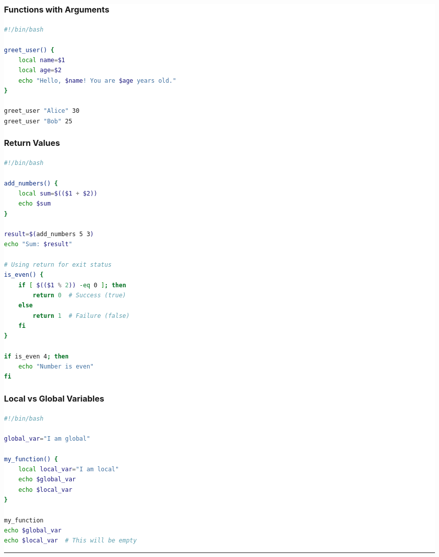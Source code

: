 ### Functions with Arguments

```bash
#!/bin/bash

greet_user() {
    local name=$1
    local age=$2
    echo "Hello, $name! You are $age years old."
}

greet_user "Alice" 30
greet_user "Bob" 25
```

### Return Values

```bash
#!/bin/bash

add_numbers() {
    local sum=$(($1 + $2))
    echo $sum
}

result=$(add_numbers 5 3)
echo "Sum: $result"

# Using return for exit status
is_even() {
    if [ $(($1 % 2)) -eq 0 ]; then
        return 0  # Success (true)
    else
        return 1  # Failure (false)
    fi
}

if is_even 4; then
    echo "Number is even"
fi
```

### Local vs Global Variables

```bash
#!/bin/bash

global_var="I am global"

my_function() {
    local local_var="I am local"
    echo $global_var
    echo $local_var
}

my_function
echo $global_var
echo $local_var  # This will be empty
```

---